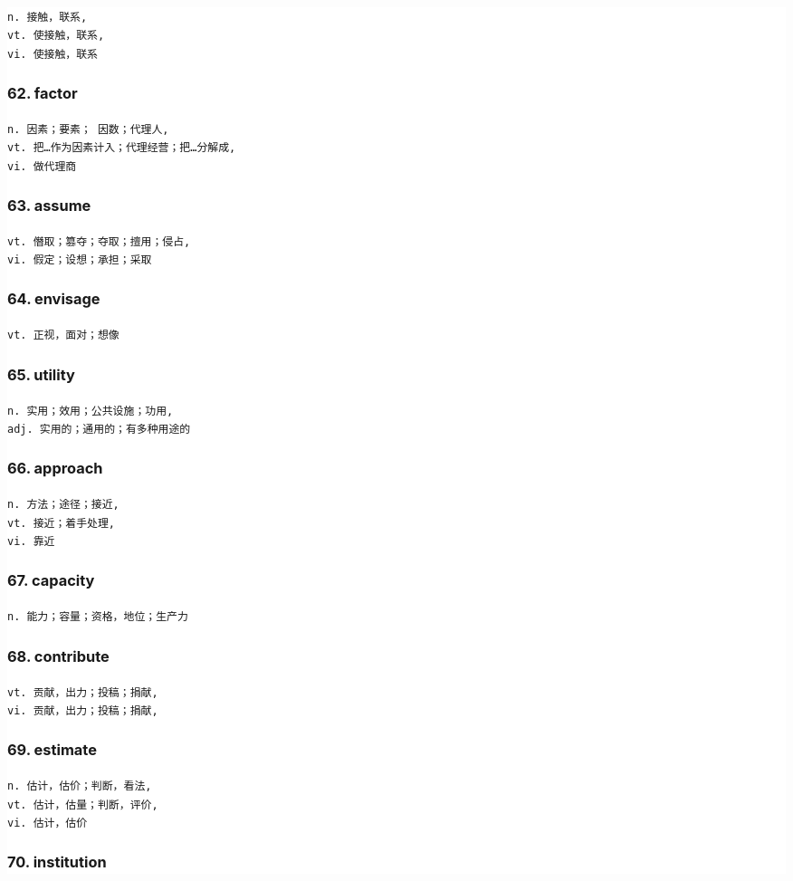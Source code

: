 ```
n. 接触，联系,
vt. 使接触，联系,
vi. 使接触，联系
```
### 62. factor

```
n. 因素；要素； 因数；代理人,
vt. 把…作为因素计入；代理经营；把…分解成,
vi. 做代理商
```
### 63. assume

```
vt. 僭取；篡夺；夺取；擅用；侵占,
vi. 假定；设想；承担；采取
```
### 64. envisage

```
vt. 正视，面对；想像
```
### 65. utility

```
n. 实用；效用；公共设施；功用,
adj. 实用的；通用的；有多种用途的
```
### 66. approach

```
n. 方法；途径；接近,
vt. 接近；着手处理,
vi. 靠近
```
### 67. capacity

```
n. 能力；容量；资格，地位；生产力
```
### 68. contribute

```
vt. 贡献，出力；投稿；捐献,
vi. 贡献，出力；投稿；捐献,
```
### 69. estimate

```
n. 估计，估价；判断，看法,
vt. 估计，估量；判断，评价,
vi. 估计，估价
```
### 70. institution
